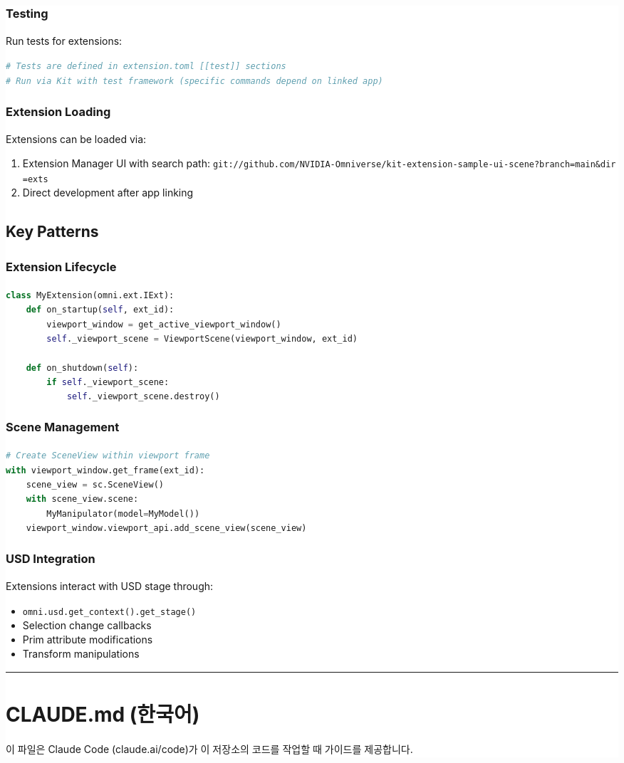 ### Testing
Run tests for extensions:
```bash
# Tests are defined in extension.toml [[test]] sections
# Run via Kit with test framework (specific commands depend on linked app)
```

### Extension Loading
Extensions can be loaded via:
1. Extension Manager UI with search path: `git://github.com/NVIDIA-Omniverse/kit-extension-sample-ui-scene?branch=main&dir=exts`
2. Direct development after app linking

## Key Patterns

### Extension Lifecycle
```python
class MyExtension(omni.ext.IExt):
    def on_startup(self, ext_id):
        viewport_window = get_active_viewport_window()
        self._viewport_scene = ViewportScene(viewport_window, ext_id)
    
    def on_shutdown(self):
        if self._viewport_scene:
            self._viewport_scene.destroy()
```

### Scene Management
```python
# Create SceneView within viewport frame
with viewport_window.get_frame(ext_id):
    scene_view = sc.SceneView()
    with scene_view.scene:
        MyManipulator(model=MyModel())
    viewport_window.viewport_api.add_scene_view(scene_view)
```

### USD Integration
Extensions interact with USD stage through:
- `omni.usd.get_context().get_stage()`
- Selection change callbacks
- Prim attribute modifications
- Transform manipulations

---

# CLAUDE.md (한국어)

이 파일은 Claude Code (claude.ai/code)가 이 저장소의 코드를 작업할 때 가이드를 제공합니다.
